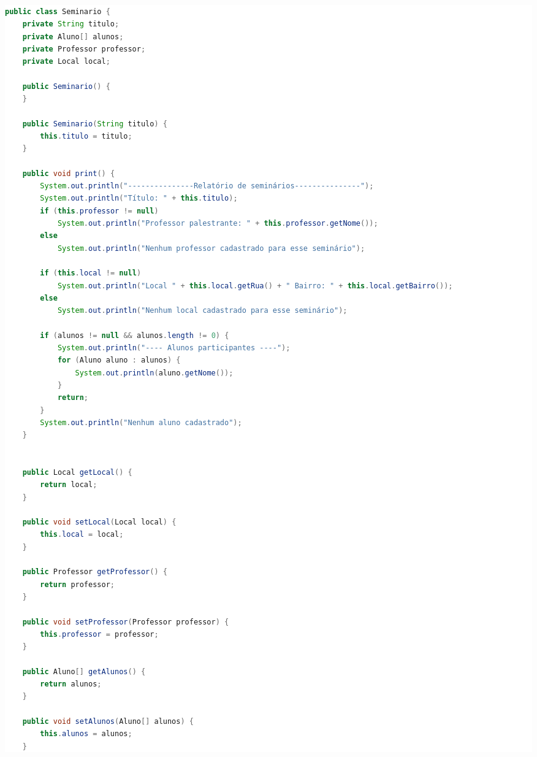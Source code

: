 ```java
public class Seminario {
    private String titulo;
    private Aluno[] alunos;
    private Professor professor;
    private Local local;

    public Seminario() {
    }

    public Seminario(String titulo) {
        this.titulo = titulo;
    }

    public void print() {
        System.out.println("---------------Relatório de seminários---------------");
        System.out.println("Título: " + this.titulo);
        if (this.professor != null)
            System.out.println("Professor palestrante: " + this.professor.getNome());
        else
            System.out.println("Nenhum professor cadastrado para esse seminário");

        if (this.local != null)
            System.out.println("Local " + this.local.getRua() + " Bairro: " + this.local.getBairro());
        else
            System.out.println("Nenhum local cadastrado para esse seminário");

        if (alunos != null && alunos.length != 0) {
            System.out.println("---- Alunos participantes ----");
            for (Aluno aluno : alunos) {
                System.out.println(aluno.getNome());
            }
            return;
        }
        System.out.println("Nenhum aluno cadastrado");
    }


    public Local getLocal() {
        return local;
    }

    public void setLocal(Local local) {
        this.local = local;
    }

    public Professor getProfessor() {
        return professor;
    }

    public void setProfessor(Professor professor) {
        this.professor = professor;
    }

    public Aluno[] getAlunos() {
        return alunos;
    }

    public void setAlunos(Aluno[] alunos) {
        this.alunos = alunos;
    }


```